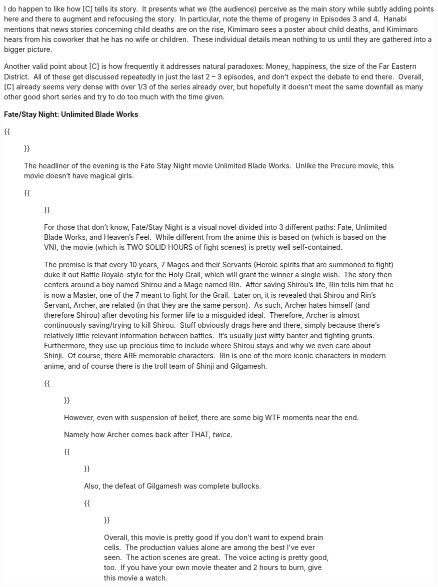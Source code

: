 I do happen to like how [C] tells its story.  It presents what we (the audience) perceive as the main story while subtly adding points here and there to augment and refocusing the story.  In particular, note the theme of progeny in Episodes 3 and 4.  Hanabi mentions that news stories concerning child deaths are on the rise, Kimimaro sees a poster about child deaths, and Kimimaro hears from his coworker that he has no wife or children.  These individual details mean nothing to us until they are gathered into a bigger picture.

Another valid point about [C] is how frequently it addresses natural paradoxes: Money, happiness, the size of the Far Eastern District.  All of these get discussed repeatedly in just the last 2 – 3 episodes, and don’t expect the debate to end there.  Overall, [C] already seems very dense with over 1/3 of the series already over, but hopefully it doesn’t meet the same downfall as many other good short series and try to do too much with the time given.

**Fate/Stay Night: Unlimited Blade Works**

{{<figure src="assets/UBWPoster.jpg" caption="As epic as it looks." width="480" height="480">}}

The headliner of the evening is the Fate Stay Night movie Unlimited Blade Works.  Unlike the Precure movie, this movie doesn’t have magical girls.

{{<figure src="assets/UBW1.jpg" caption="Just girls that use magic." width="480" height="268">}}

For those that don’t know, Fate/Stay Night is a visual novel divided into 3 different paths: Fate, Unlimited Blade Works, and Heaven’s Feel.  While different from the anime this is based on (which is based on the VN), the movie (which is TWO SOLID HOURS of fight scenes) is pretty well self-contained.

The premise is that every 10 years, 7 Mages and their Servants (Heroic spirits that are summoned to fight) duke it out Battle Royale-style for the Holy Grail, which will grant the winner a single wish.  The story then centers around a boy named Shirou and a Mage named Rin.  After saving Shirou’s life, Rin tells him that he is now a Master, one of the 7 meant to fight for the Grail.  Later on, it is revealed that Shirou and Rin’s Servant, Archer, are related (in that they are the same person).  As such, Archer hates himself (and therefore Shirou) after devoting his former life to a misguided ideal.  Therefore, Archer is almost continuously saving/trying to kill Shirou.  Stuff obviously drags here and there, simply because there’s relatively little relevant information between battles.  It’s usually just witty banter and fighting grunts.  Furthermore, they use up precious time to include where Shirou stays and why we even care about Shinji.  Of course, there ARE memorable characters.  Rin is one of the more iconic characters in modern anime, and of course there is the troll team of Shinji and Gilgamesh.

{{<figure src="assets/UBW3.jpg" caption="So I herd u liek 2 trololol." width="480" height="270">}}

However, even with suspension of belief, there are some big WTF moments near the end.

Namely how Archer comes back after THAT, _twice_.

{{<figure src="assets/UBW4.jpg" caption="In the end, his body was made of swords." width="480" height="268">}}

Also, the defeat of Gilgamesh was complete bullocks.

{{<figure src="assets/UBW5.jpg" caption="The Revenge of Black-Hole-SAMA!!!" width="480" height="268">}}

Overall, this movie is pretty good if you don’t want to expend brain cells.  The production values alone are among the best I’ve ever seen.  The action scenes are great.  The voice acting is pretty good, too.  If you have your own movie theater and 2 hours to burn, give this movie a watch.
